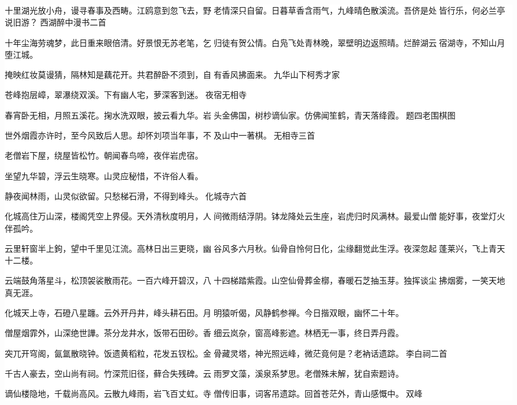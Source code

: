  十里湖光放小舟，谩寻春事及西畴。江鸥意到忽飞去，野
老情深只自留。日暮草香含雨气，九峰晴色散溪流。吾侪是处
皆行乐，何必兰亭说旧游？
西湖醉中漫书二首
 
 十年尘海劳魂梦，此日重来眼倍清。好景恨无苏老笔，乞
归徒有贺公情。白凫飞处青林晚，翠壁明边返照晴。烂醉湖云
宿湖寺，不知山月堕江城。
 
 掩映红妆莫谩猜，隔林知是藕花开。共君醉卧不须到，自
有香风拂面来。
九华山下柯秀才家
 
 苍峰抱层嶂，翠瀑绕双溪。下有幽人宅，萝深客到迷。
夜宿无相寺
 
 春宵卧无相，月照五溪花。掬水洗双眼，披云看九华。岩
头金佛国，树杪谪仙家。仿佛闻笙鹤，青天落绛霞。
题四老围棋图
 
 世外烟霞亦许时，至今风致后人思。却怀刘项当年事，不
及山中一著棋。
无相寺三首
 
 老僧岩下屋，绕屋皆松竹。朝闻春鸟啼，夜伴岩虎宿。
 
 坐望九华碧，浮云生晓寒。山灵应秘惜，不许俗人看。
 
 静夜闻林雨，山灵似欲留。只愁梯石滑，不得到峰头。
化城寺六首
 
 化城高住万山深，楼阁凭空上界侵。天外清秋度明月，人
间微雨结浮阴。钵龙降处云生座，岩虎归时风满林。最爱山僧
能好事，夜堂灯火伴孤吟。
 
 云里轩窗半上鉤，望中千里见江流。高林日出三更晓，幽
谷风多六月秋。仙骨自怜何日化，尘缘翻觉此生浮。夜深忽起
蓬莱兴，飞上青天十二楼。
 
 云端鼓角落星斗，松顶袈裟散雨花。一百六峰开碧汉，八
十四梯踏紫霞。山空仙骨葬金槨，春暖石芝抽玉芽。独挥谈尘
拂烟雾，一笑天地真无涯。
 
 化城天上寺，石磴八星躔。云外开丹井，峰头耕石田。月
明猿听偈，风静鹤参禅。今日揩双眼，幽怀二十年。
 
 僧屋烟霏外，山深绝世譁。茶分龙井水，饭带石田砂。香
细云岚杂，窗高峰影遮。林栖无一事，终日弄丹霞。
 
 突兀开穹阁，氤氲散晓钟。饭遗黄稻粒，花发五钗松。金
骨藏灵塔，神光照远峰，微茫竟何是？老衲话遗踪。
李白祠二首
 
 千古人豪去，空山尚有祠。竹深荒旧径，藓合失残碑。云
雨罗文藻，溪泉系梦思。老僧殊未解，犹自索题诗。
 
 谪仙楼隐地，千载尚高风。云散九峰雨，岩飞百丈虹。寺
僧传旧事，词客吊遗踪。回首苍茫外，青山感慨中。
双峰
 